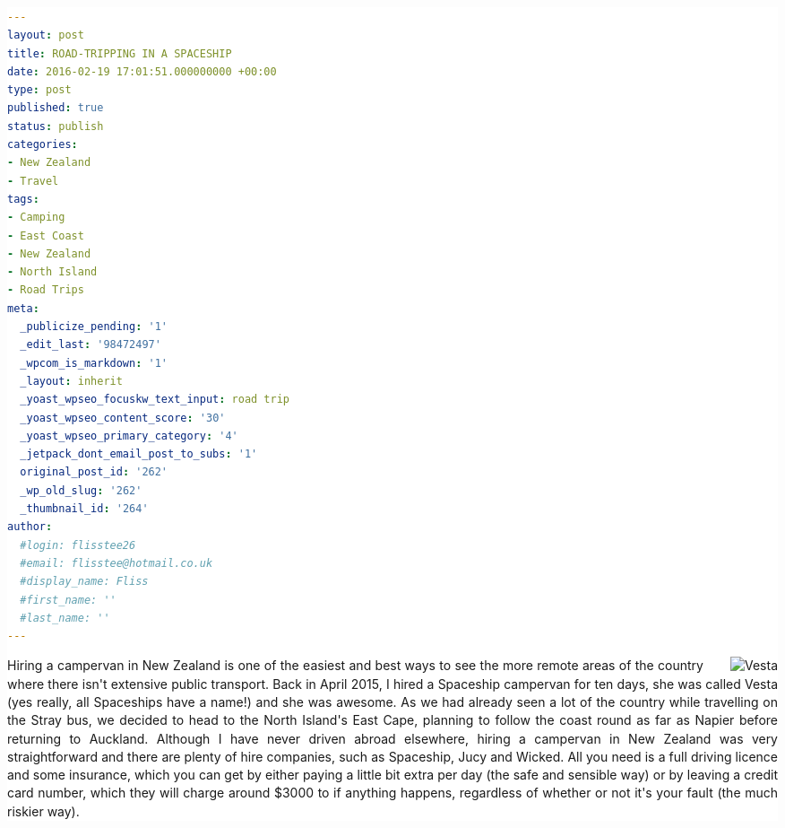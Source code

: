 ```yaml
---
layout: post
title: ROAD-TRIPPING IN A SPACESHIP
date: 2016-02-19 17:01:51.000000000 +00:00
type: post
published: true
status: publish
categories:
- New Zealand
- Travel
tags:
- Camping
- East Coast
- New Zealand
- North Island
- Road Trips
meta:
  _publicize_pending: '1'
  _edit_last: '98472497'
  _wpcom_is_markdown: '1'
  _layout: inherit
  _yoast_wpseo_focuskw_text_input: road trip
  _yoast_wpseo_content_score: '30'
  _yoast_wpseo_primary_category: '4'
  _jetpack_dont_email_post_to_subs: '1'
  original_post_id: '262'
  _wp_old_slug: '262'
  _thumbnail_id: '264'
author:
  #login: flisstee26
  #email: flisstee@hotmail.co.uk
  #display_name: Fliss
  #first_name: ''
  #last_name: ''
---
```

<div style="float:right; padding-left:30px">
<img class="wp-image-264 alignright" src="{{ site.baseurl }}/assets/IMG_4519-2-300x231.jpg" alt="Vesta" width="387" height="298" />
</div>
<p class="western" align="JUSTIFY">Hiring a campervan in New Zealand is one of the easiest and best ways to see the more remote areas of the country where there isn't extensive public transport. Back in April 2015, I hired a Spaceship campervan for ten days, she was called Vesta (yes really, all Spaceships have a name!) and she was awesome. As we had already seen a lot of the country while travelling on the Stray bus, we decided to head to the North Island's East Cape, planning to follow the coast round as far as Napier before returning to Auckland. Although I have never driven abroad elsewhere, hiring a campervan in New Zealand was very straightforward and there are plenty of hire companies, such as Spaceship, Jucy and Wicked. All you need is a full driving licence and some insurance, which you can get by either paying a little bit extra per day (the safe and sensible way) or by leaving a credit card number, which they will charge around $3000 to if anything happens, regardless of whether or not it's your fault (the much riskier way).</p>
